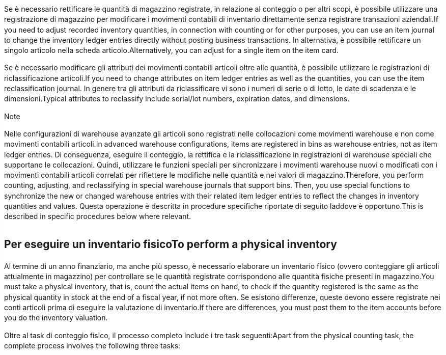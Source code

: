 <span data-ttu-id="3ef92-109">Se è necessario rettificare le quantità di magazzino registrate, in relazione al conteggio o per altri scopi, è possibile utilizzare una registrazione di magazzino per modificare i movimenti contabili di inventario direttamente senza registrare transazioni aziendali.</span><span class="sxs-lookup"><span data-stu-id="3ef92-109">If you need to adjust recorded inventory quantities, in connection with counting or for other purposes, you can use an item journal to change the inventory ledger entries directly without posting business transactions.</span></span> <span data-ttu-id="3ef92-110">In alternativa, è possibile rettificare un singolo articolo nella scheda articolo.</span><span class="sxs-lookup"><span data-stu-id="3ef92-110">Alternatively, you can adjust for a single item on the item card.</span></span>

<span data-ttu-id="3ef92-111">Se è necessario modificare gli attributi dei movimenti contabili articoli oltre alle quantità, è possibile utilizzare le registrazioni di riclassificazione articoli.</span><span class="sxs-lookup"><span data-stu-id="3ef92-111">If you need to change attributes on item ledger entries as well as the quantities, you can use the item reclassification journal.</span></span> <span data-ttu-id="3ef92-112">In genere tra gli attributi da riclassificare vi sono i numeri di serie o di lotto, le date di scadenza e le dimensioni.</span><span class="sxs-lookup"><span data-stu-id="3ef92-112">Typical attributes to reclassify include serial/lot numbers, expiration dates, and dimensions.</span></span>

> [!NOTE]
> <span data-ttu-id="3ef92-113">Nelle configurazioni di warehouse avanzate gli articoli sono registrati nelle collocazioni come movimenti warehouse e non come movimenti contabili articoli.</span><span class="sxs-lookup"><span data-stu-id="3ef92-113">In advanced warehouse configurations, items are registered in bins as warehouse entries, not as item ledger entries.</span></span> <span data-ttu-id="3ef92-114">Di conseguenza, eseguire il conteggio, la rettifica e la riclassificazione in registrazioni di warehouse speciali che supportano le collocazioni. Quindi, utilizzare le funzioni speciali per sincronizzare i movimenti warehouse nuovi o modificati con i movimenti contabili articoli correlati per riflettere le modifiche nelle quantità e nei valori di magazzino.</span><span class="sxs-lookup"><span data-stu-id="3ef92-114">Therefore, you perform counting, adjusting, and reclassifying in special warehouse journals that support bins. Then, you use special functions to synchronize the new or changed warehouse entries with their related item ledger entries to reflect the changes in inventory quantities and values.</span></span> <span data-ttu-id="3ef92-115">Questa operazione è descritta in procedure specifiche riportate di seguito laddove è opportuno.</span><span class="sxs-lookup"><span data-stu-id="3ef92-115">This is described in specific procedures below where relevant.</span></span>

## <a name="to-perform-a-physical-inventory"></a><span data-ttu-id="3ef92-116">Per eseguire un inventario fisico</span><span class="sxs-lookup"><span data-stu-id="3ef92-116">To perform a physical inventory</span></span>
<span data-ttu-id="3ef92-117">Al termine di un anno finanziario, ma anche più spesso, è necessario elaborare un inventario fisico (ovvero conteggiare gli articoli attualmente in magazzino) per controllare se le quantità registrate corrispondono alle quantità fisiche presenti in magazzino.</span><span class="sxs-lookup"><span data-stu-id="3ef92-117">You must take a physical inventory, that is, count the actual items on hand, to check if the quantity registered is the same as the physical quantity in stock at the end of a fiscal year, if not more often.</span></span> <span data-ttu-id="3ef92-118">Se esistono differenze, queste devono essere registrate nei conti articoli prima di eseguire la valutazione di inventario.</span><span class="sxs-lookup"><span data-stu-id="3ef92-118">If there are differences, you must post them to the item accounts before you do the inventory valuation.</span></span>

<span data-ttu-id="3ef92-119">Oltre al task di conteggio fisico, il processo completo include i tre task seguenti:</span><span class="sxs-lookup"><span data-stu-id="3ef92-119">Apart from the physical counting task, the complete process involves the following three tasks:</span></span>
